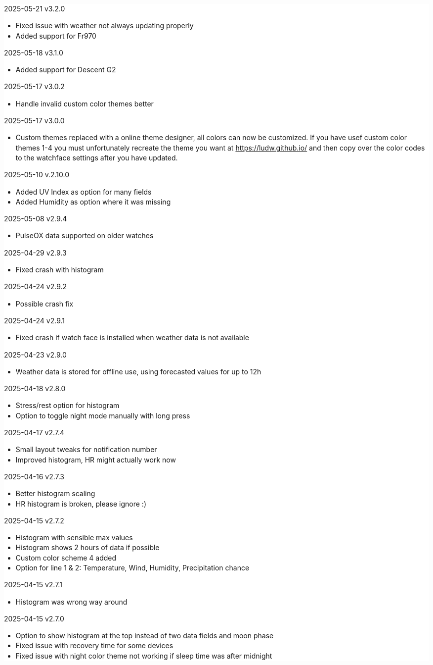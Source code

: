 2025-05-21 v3.2.0
- Fixed issue with weather not always updating properly
- Added support for Fr970

2025-05-18 v3.1.0
- Added support for Descent G2

2025-05-17 v3.0.2
- Handle invalid custom color themes better

2025-05-17 v3.0.0
- Custom themes replaced with a online theme designer, all colors can now be customized. If you have usef custom color themes 1-4 you must unfortunately recreate the theme you want at https://ludw.github.io/ and then copy over the color codes to the watchface settings after you have updated.


2025-05-10 v.2.10.0
- Added UV Index as option for many fields
- Added Humidity as option where it was missing

2025-05-08 v2.9.4
- PulseOX data supported on older watches

2025-04-29 v2.9.3
- Fixed crash with histogram

2025-04-24 v2.9.2
- Possible crash fix

2025-04-24 v2.9.1
- Fixed crash if watch face is installed when weather data is not available

2025-04-23 v2.9.0
- Weather data is stored for offline use, using forecasted values for up to 12h

2025-04-18 v2.8.0
- Stress/rest option for histogram
- Option to toggle night mode manually with long press

2025-04-17 v2.7.4
- Small layout tweaks for notification number
- Improved histogram, HR might actually work now

2025-04-16 v2.7.3
- Better histogram scaling
- HR histogram is broken, please ignore :)

2025-04-15 v2.7.2
- Histogram with sensible max values
- Histogram shows 2 hours of data if possible
- Custom color scheme 4 added
- Option for line 1 & 2: Temperature, Wind, Humidity, Precipitation chance

2025-04-15 v2.7.1
- Histogram was wrong way around

2025-04-15 v2.7.0
- Option to show histogram at the top instead of two data fields and moon phase
- Fixed issue with recovery time for some devices
- Fixed issue with night color theme not working if sleep time was after midnight
